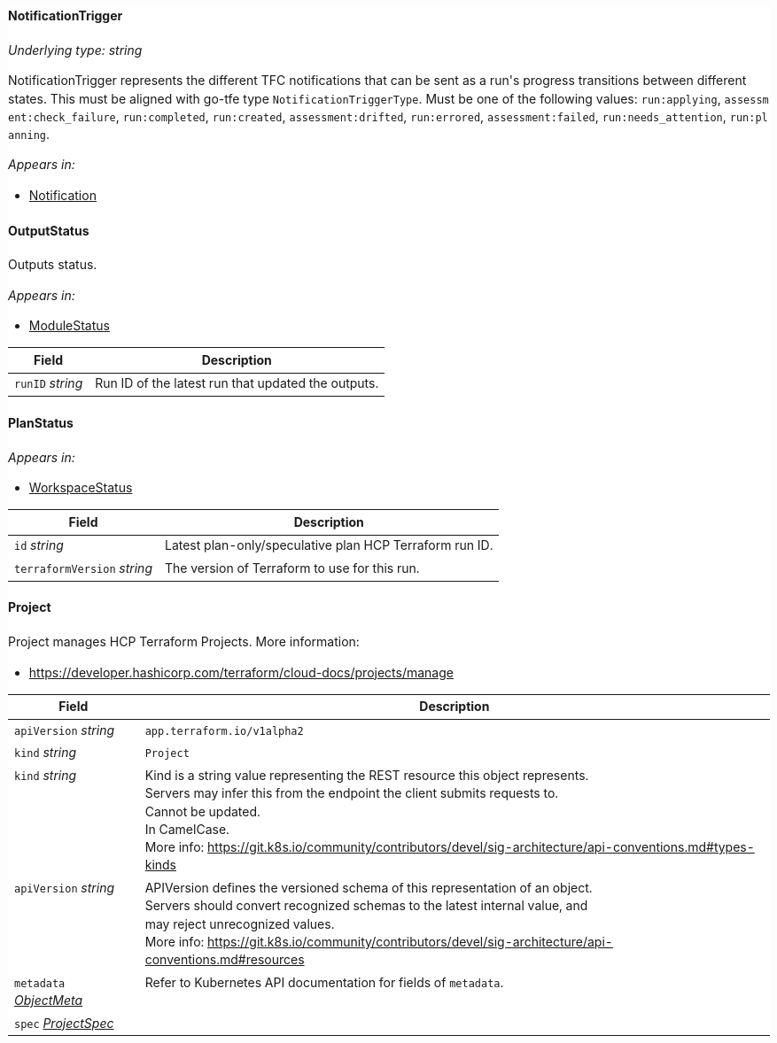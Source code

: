 
#### NotificationTrigger

_Underlying type:_ _string_

NotificationTrigger represents the different TFC notifications that can be sent as a run's progress transitions between different states.
This must be aligned with go-tfe type `NotificationTriggerType`.
Must be one of the following values: `run:applying`, `assessment:check_failure`, `run:completed`, `run:created`, `assessment:drifted`, `run:errored`, `assessment:failed`, `run:needs_attention`, `run:planning`.

_Appears in:_
- [Notification](#notification)



#### OutputStatus



Outputs status.

_Appears in:_
- [ModuleStatus](#modulestatus)

| Field | Description |
| --- | --- |
| `runID` _string_ | Run ID of the latest run that updated the outputs. |


#### PlanStatus





_Appears in:_
- [WorkspaceStatus](#workspacestatus)

| Field | Description |
| --- | --- |
| `id` _string_ | Latest plan-only/speculative plan HCP Terraform run ID. |
| `terraformVersion` _string_ | The version of Terraform to use for this run. |


#### Project



Project manages HCP Terraform Projects.
More information:
  - https://developer.hashicorp.com/terraform/cloud-docs/projects/manage



| Field | Description |
| --- | --- |
| `apiVersion` _string_ | `app.terraform.io/v1alpha2`
| `kind` _string_ | `Project`
| `kind` _string_ | Kind is a string value representing the REST resource this object represents.<br />Servers may infer this from the endpoint the client submits requests to.<br />Cannot be updated.<br />In CamelCase.<br />More info: https://git.k8s.io/community/contributors/devel/sig-architecture/api-conventions.md#types-kinds |
| `apiVersion` _string_ | APIVersion defines the versioned schema of this representation of an object.<br />Servers should convert recognized schemas to the latest internal value, and<br />may reject unrecognized values.<br />More info: https://git.k8s.io/community/contributors/devel/sig-architecture/api-conventions.md#resources |
| `metadata` _[ObjectMeta](https://kubernetes.io/docs/reference/generated/kubernetes-api/v1.27/#objectmeta-v1-meta)_ | Refer to Kubernetes API documentation for fields of `metadata`. |
| `spec` _[ProjectSpec](#projectspec)_ |  |
